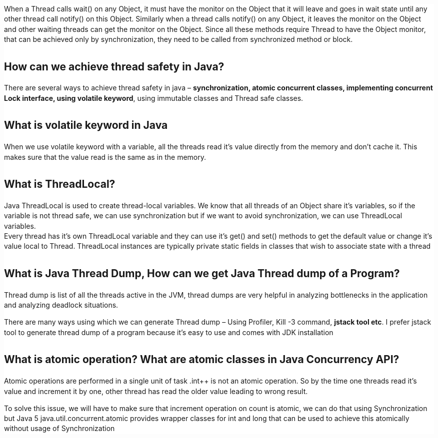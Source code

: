 When a Thread calls wait() on any Object, it must have the monitor on the Object
that it will leave and goes in wait state until any other thread call notify()
on this Object. Similarly when a thread calls notify() on any Object, it leaves
the monitor on the Object and other waiting threads can get the monitor on the
Object. Since all these methods require Thread to have the Object monitor, that
can be achieved only by synchronization, they need to be called from
synchronized method or block.

##  How can we achieve thread safety in Java?

There are several ways to achieve thread safety in java – **synchronization,
atomic concurrent classes, implementing concurrent Lock interface, using
volatile keyword**, using immutable classes and Thread safe classes.

##  What is volatile keyword in Java

When we use volatile keyword with a variable, all the threads read it’s value
directly from the memory and don’t cache it. This makes sure that the value read
is the same as in the memory.

##  What is ThreadLocal?

Java ThreadLocal is used to create thread-local variables. We know that all
threads of an Object share it’s variables, so if the variable is not thread
safe, we can use synchronization but if we want to avoid synchronization, we can
use ThreadLocal variables.  
Every thread has it’s own ThreadLocal variable and they can use it’s get() and
set() methods to get the default value or change it’s value local to Thread.
ThreadLocal instances are typically private static fields in classes that wish
to associate state with a thread

##  What is Java Thread Dump, How can we get Java Thread dump of a Program?

Thread dump is list of all the threads active in the JVM, thread dumps are very
helpful in analyzing bottlenecks in the application and analyzing deadlock
situations.

There are many ways using which we can generate Thread dump – Using Profiler,
Kill -3 command, **jstack tool etc**. I prefer jstack tool to generate thread
dump of a program because it’s easy to use and comes with JDK installation

##  What is atomic operation? What are atomic classes in Java Concurrency API?

Atomic operations are performed in a single unit of task .int++ is not an atomic
operation. So by the time one threads read it’s value and increment it by one,
other thread has read the older value leading to wrong result.

To solve this issue, we will have to make sure that increment operation on count
is atomic, we can do that using Synchronization but Java 5
java.util.concurrent.atomic provides wrapper classes for int and long that can
be used to achieve this atomically without usage of Synchronization
